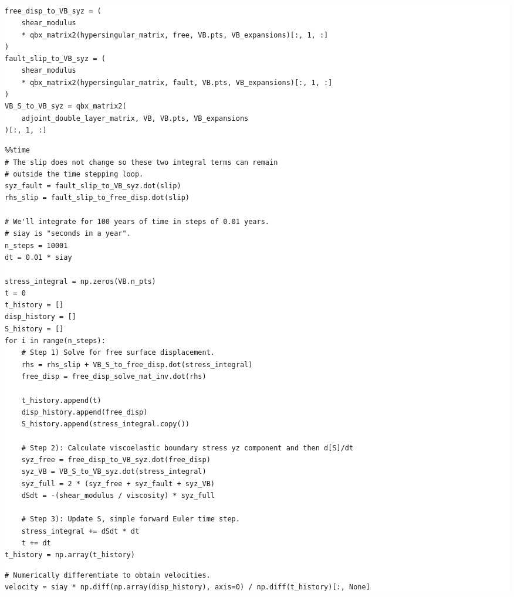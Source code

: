 ```{code-cell} ipython3
free_disp_to_VB_syz = (
    shear_modulus
    * qbx_matrix2(hypersingular_matrix, free, VB.pts, VB_expansions)[:, 1, :]
)
fault_slip_to_VB_syz = (
    shear_modulus
    * qbx_matrix2(hypersingular_matrix, fault, VB.pts, VB_expansions)[:, 1, :]
)
VB_S_to_VB_syz = qbx_matrix2(
    adjoint_double_layer_matrix, VB, VB.pts, VB_expansions
)[:, 1, :]
```

```{code-cell} ipython3
%%time
# The slip does not change so these two integral terms can remain
# outside the time stepping loop.
syz_fault = fault_slip_to_VB_syz.dot(slip)
rhs_slip = fault_slip_to_free_disp.dot(slip)

# We'll integrate for 100 years of time in steps of 0.01 years. 
# siay is "seconds in a year".
n_steps = 10001
dt = 0.01 * siay

stress_integral = np.zeros(VB.n_pts)
t = 0
t_history = []
disp_history = []
S_history = []
for i in range(n_steps):
    # Step 1) Solve for free surface displacement.
    rhs = rhs_slip + VB_S_to_free_disp.dot(stress_integral)
    free_disp = free_disp_solve_mat_inv.dot(rhs)

    t_history.append(t)
    disp_history.append(free_disp)
    S_history.append(stress_integral.copy())

    # Step 2): Calculate viscoelastic boundary stress yz component and then d[S]/dt
    syz_free = free_disp_to_VB_syz.dot(free_disp)
    syz_VB = VB_S_to_VB_syz.dot(stress_integral)
    syz_full = 2 * (syz_free + syz_fault + syz_VB)
    dSdt = -(shear_modulus / viscosity) * syz_full

    # Step 3): Update S, simple forward Euler time step.
    stress_integral += dSdt * dt
    t += dt
t_history = np.array(t_history)
```

```{code-cell} ipython3
# Numerically differentiate to obtain velocities.
velocity = siay * np.diff(np.array(disp_history), axis=0) / np.diff(t_history)[:, None]
```
